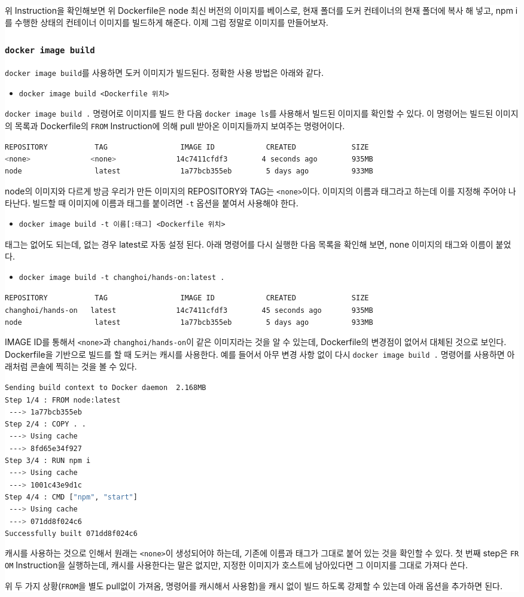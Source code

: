 위 Instruction을 확인해보면 위 Dockerfile은 node 최신 버전의 이미지를 베이스로, 현재 폴더를 도커 컨테이너의 현재 폴더에 복사 해 넣고, npm i를 수행한 상태의 컨테이너 이미지를 빌드하게 해준다. 이제 그럼 정말로 이미지를 만들어보자.

### `docker image build`

`docker image build`를 사용하면 도커 이미지가 빌드된다. 정확한 사용 방법은 아래와 같다.

- `docker image build <Dockerfile 위치>`

`docker image build .` 명령어로 이미지를 빌드 한 다음 `docker image ls`를 사용해서 빌드된 이미지를 확인할 수 있다. 이 명령어는 빌드된 이미지의 목록과 Dockerfile의 `FROM` Instruction에 의해 pull 받아온 이미지들까지 보여주는 명령어이다.

```bash
REPOSITORY           TAG                 IMAGE ID            CREATED             SIZE
<none>              <none>              14c7411cfdf3        4 seconds ago        935MB
node                 latest              1a77bcb355eb        5 days ago          933MB
```

node의 이미지와 다르게 방금 우리가 만든 이미지의 REPOSITORY와 TAG는 `<none>`이다. 이미지의 이름과 태그라고 하는데 이를 지정해 주어야 나타난다. 빌드할 때 이미지에 이름과 태그를 붙이려면 `-t` 옵션을 붙여서 사용해야 한다.

- `docker image build -t 이름[:태그] <Dockerfile 위치>`

태그는 없어도 되는데, 없는 경우 latest로 자동 설정 된다. 아래 명령어를 다시 실행한 다음 목록을 확인해 보면, none 이미지의 태그와 이름이 붙었다.

- `docker image build -t changhoi/hands-on:latest .`

```bash
REPOSITORY           TAG                 IMAGE ID            CREATED             SIZE
changhoi/hands-on   latest              14c7411cfdf3        45 seconds ago       935MB
node                 latest              1a77bcb355eb        5 days ago          933MB
```

IMAGE ID를 통해서 `<none>`과 `changhoi/hands-on`이 같은 이미지라는 것을 알 수 있는데, Dockerfile의 변경점이 없어서 대체된 것으로 보인다. Dockerfile을 기반으로 빌드를 할 때 도커는 캐시를 사용한다. 예를 들어서 아무 변경 사항 없이 다시 `docker image build .` 명령어를 사용하면 아래처럼 콘솔에 찍히는 것을 볼 수 있다.

```bash
Sending build context to Docker daemon  2.168MB
Step 1/4 : FROM node:latest
 ---> 1a77bcb355eb
Step 2/4 : COPY . .
 ---> Using cache
 ---> 8fd65e34f927
Step 3/4 : RUN npm i
 ---> Using cache
 ---> 1001c43e9d1c
Step 4/4 : CMD ["npm", "start"]
 ---> Using cache
 ---> 071dd8f024c6
Successfully built 071dd8f024c6
```

캐시를 사용하는 것으로 인해서 원래는 `<none>`이 생성되어야 하는데, 기존에 이름과 태그가 그대로 붙어 있는 것을 확인할 수 있다. 첫 번째 step은 `FROM` Instruction을 실행하는데, 캐시를 사용한다는 말은 없지만, 지정한 이미지가 호스트에 남아있다면 그 이미지를 그대로 가져다 쓴다.

위 두 가지 상황(`FROM`을 별도 pull없이 가져옴, 명령어를 캐시해서 사용함)을 캐시 없이 빌드 하도록 강제할 수 있는데 아래 옵션을 추가하면 된다.
